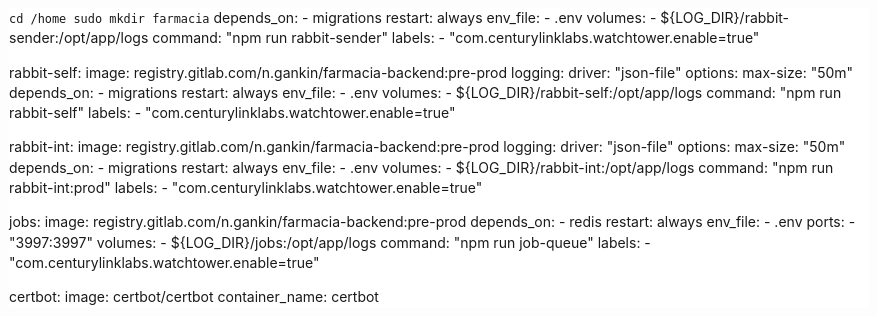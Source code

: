  ```cd /home sudo mkdir farmacia```
    depends_on:
      - migrations
    restart: always
    env_file:
      - .env
    volumes:
      - ${LOG_DIR}/rabbit-sender:/opt/app/logs
    command: "npm run rabbit-sender"
    labels:
      - "com.centurylinklabs.watchtower.enable=true"

  rabbit-self:
    image: registry.gitlab.com/n.gankin/farmacia-backend:pre-prod
    logging:
      driver: "json-file"
      options:
        max-size: "50m"
    depends_on:
      - migrations
    restart: always
    env_file:
      - .env
    volumes:
      - ${LOG_DIR}/rabbit-self:/opt/app/logs
    command: "npm run rabbit-self"
    labels:
      - "com.centurylinklabs.watchtower.enable=true"

  rabbit-int:
    image: registry.gitlab.com/n.gankin/farmacia-backend:pre-prod
    logging:
      driver: "json-file"
      options:
        max-size: "50m"
    depends_on:
      - migrations
    restart: always
    env_file:
      - .env
    volumes:
      - ${LOG_DIR}/rabbit-int:/opt/app/logs
    command: "npm run rabbit-int:prod"
    labels:
      - "com.centurylinklabs.watchtower.enable=true"

  jobs:
    image: registry.gitlab.com/n.gankin/farmacia-backend:pre-prod
    depends_on:
      - redis
    restart: always
    env_file:
      - .env
    ports:
      - "3997:3997"
    volumes:
      - ${LOG_DIR}/jobs:/opt/app/logs
    command: "npm run job-queue"
    labels:
      - "com.centurylinklabs.watchtower.enable=true"

  certbot:
    image: certbot/certbot
    container_name: certbot
 ```